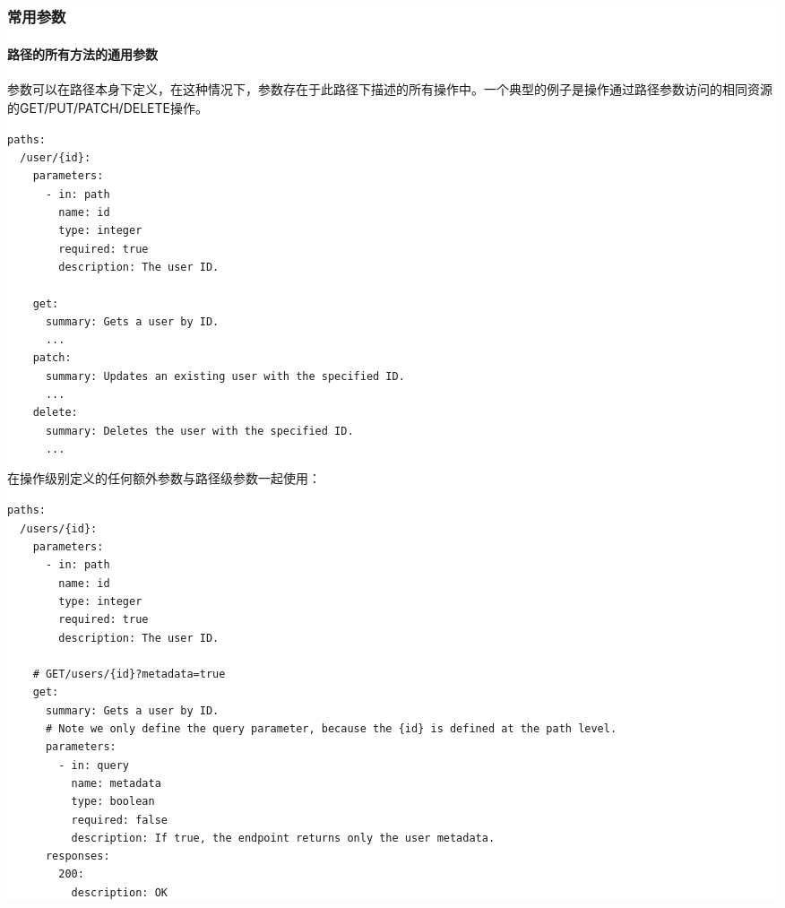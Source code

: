 ### 常用参数

#### 路径的所有方法的通用参数

参数可以在路径本身下定义，在这种情况下，参数存在于此路径下描述的所有操作中。一个典型的例子是操作通过路径参数访问的相同资源的GET/PUT/PATCH/DELETE操作。

```
paths:
  /user/{id}:
    parameters:
      - in: path
        name: id
        type: integer
        required: true
        description: The user ID.

    get:
      summary: Gets a user by ID.
      ...
    patch:
      summary: Updates an existing user with the specified ID.
      ...
    delete:
      summary: Deletes the user with the specified ID.
      ...
```

在操作级别定义的任何额外参数与路径级参数一起使用：

```
paths:
  /users/{id}:
    parameters:
      - in: path
        name: id
        type: integer
        required: true
        description: The user ID.

    # GET/users/{id}?metadata=true
    get:
      summary: Gets a user by ID.
      # Note we only define the query parameter, because the {id} is defined at the path level.
      parameters:
        - in: query
          name: metadata
          type: boolean
          required: false
          description: If true, the endpoint returns only the user metadata.
      responses:
        200:
          description: OK
```
